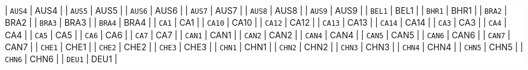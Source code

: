 | `AUS4` | AUS4 |
| `AUS5` | AUS5 |
| `AUS6` | AUS6 |
| `AUS7` | AUS7 |
| `AUS8` | AUS8 |
| `AUS9` | AUS9 |
| `BEL1` | BEL1 |
| `BHR1` | BHR1 |
| `BRA2` | BRA2 |
| `BRA3` | BRA3 |
| `BRA4` | BRA4 |
| `CA1` | CA1 |
| `CA10` | CA10 |
| `CA12` | CA12 |
| `CA13` | CA13 |
| `CA14` | CA14 |
| `CA3` | CA3 |
| `CA4` | CA4 |
| `CA5` | CA5 |
| `CA6` | CA6 |
| `CA7` | CA7 |
| `CAN1` | CAN1 |
| `CAN2` | CAN2 |
| `CAN4` | CAN4 |
| `CAN5` | CAN5 |
| `CAN6` | CAN6 |
| `CAN7` | CAN7 |
| `CHE1` | CHE1 |
| `CHE2` | CHE2 |
| `CHE3` | CHE3 |
| `CHN1` | CHN1 |
| `CHN2` | CHN2 |
| `CHN3` | CHN3 |
| `CHN4` | CHN4 |
| `CHN5` | CHN5 |
| `CHN6` | CHN6 |
| `DEU1` | DEU1 |